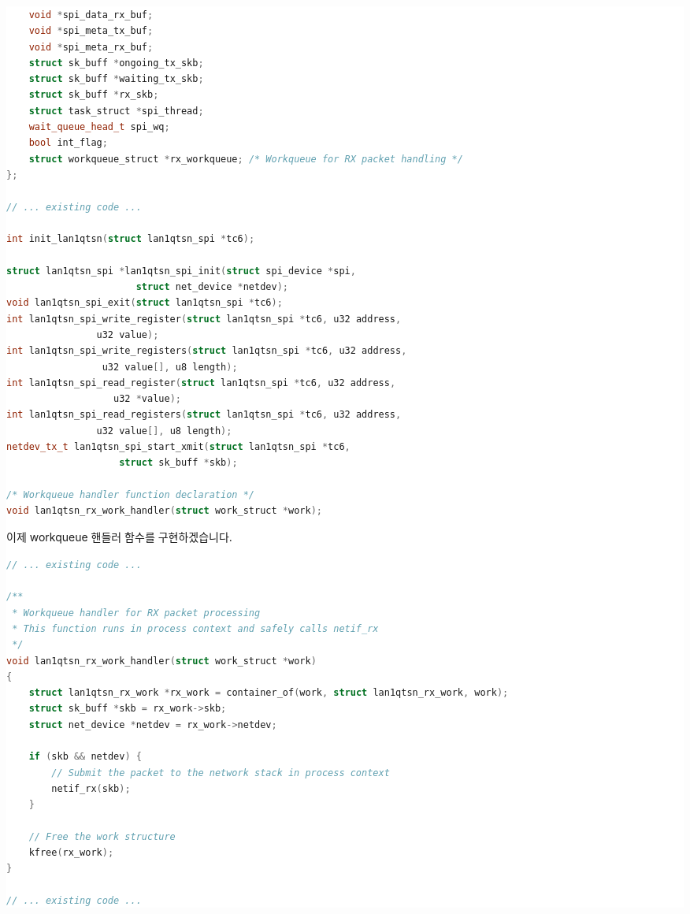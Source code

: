 ```cpp
	void *spi_data_rx_buf;
	void *spi_meta_tx_buf;
	void *spi_meta_rx_buf;
	struct sk_buff *ongoing_tx_skb;
	struct sk_buff *waiting_tx_skb;
	struct sk_buff *rx_skb;
	struct task_struct *spi_thread;
	wait_queue_head_t spi_wq;
	bool int_flag;
	struct workqueue_struct *rx_workqueue; /* Workqueue for RX packet handling */
};

// ... existing code ...

int init_lan1qtsn(struct lan1qtsn_spi *tc6);

struct lan1qtsn_spi *lan1qtsn_spi_init(struct spi_device *spi,
				       struct net_device *netdev);
void lan1qtsn_spi_exit(struct lan1qtsn_spi *tc6);
int lan1qtsn_spi_write_register(struct lan1qtsn_spi *tc6, u32 address,
				u32 value);
int lan1qtsn_spi_write_registers(struct lan1qtsn_spi *tc6, u32 address,
				 u32 value[], u8 length);
int lan1qtsn_spi_read_register(struct lan1qtsn_spi *tc6, u32 address,
			       u32 *value);
int lan1qtsn_spi_read_registers(struct lan1qtsn_spi *tc6, u32 address,
				u32 value[], u8 length);
netdev_tx_t lan1qtsn_spi_start_xmit(struct lan1qtsn_spi *tc6,
				    struct sk_buff *skb);

/* Workqueue handler function declaration */
void lan1qtsn_rx_work_handler(struct work_struct *work);
```

이제 workqueue 핸들러 함수를 구현하겠습니다.


```c
// ... existing code ...

/**
 * Workqueue handler for RX packet processing
 * This function runs in process context and safely calls netif_rx
 */
void lan1qtsn_rx_work_handler(struct work_struct *work)
{
    struct lan1qtsn_rx_work *rx_work = container_of(work, struct lan1qtsn_rx_work, work);
    struct sk_buff *skb = rx_work->skb;
    struct net_device *netdev = rx_work->netdev;
    
    if (skb && netdev) {
        // Submit the packet to the network stack in process context
        netif_rx(skb);
    }
    
    // Free the work structure
    kfree(rx_work);
}

// ... existing code ...
```
